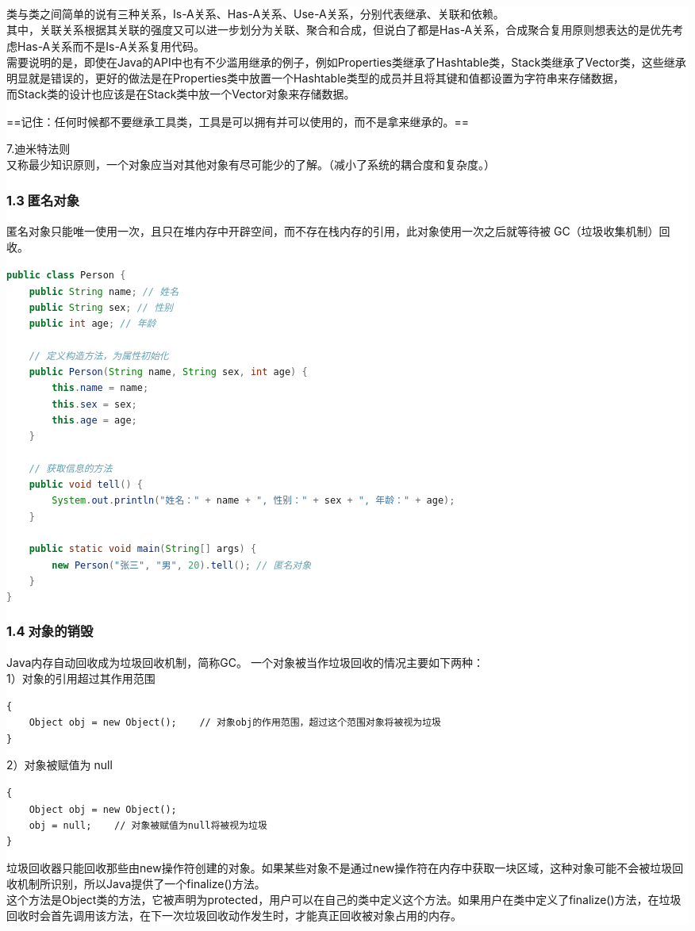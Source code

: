 类与类之间简单的说有三种关系，Is-A关系、Has-A关系、Use-A关系，分别代表继承、关联和依赖。  
其中，关联关系根据其关联的强度又可以进一步划分为关联、聚合和合成，但说白了都是Has-A关系，合成聚合复用原则想表达的是优先考虑Has-A关系而不是Is-A关系复用代码。  
需要说明的是，即使在Java的API中也有不少滥用继承的例子，例如Properties类继承了Hashtable类，Stack类继承了Vector类，这些继承明显就是错误的，更好的做法是在Properties类中放置一个Hashtable类型的成员并且将其键和值都设置为字符串来存储数据，  
而Stack类的设计也应该是在Stack类中放一个Vector对象来存储数据。  

==记住：任何时候都不要继承工具类，工具是可以拥有并可以使用的，而不是拿来继承的。==

7.迪米特法则  
又称最少知识原则，一个对象应当对其他对象有尽可能少的了解。（减小了系统的耦合度和复杂度。）

### 1.3 匿名对象
匿名对象只能唯一使用一次，且只在堆内存中开辟空间，而不存在栈内存的引用，此对象使用一次之后就等待被 GC（垃圾收集机制）回收。
```java
public class Person {
    public String name; // 姓名
    public String sex; // 性别
    public int age; // 年龄

    // 定义构造方法，为属性初始化
    public Person(String name, String sex, int age) {
        this.name = name;
        this.sex = sex;
        this.age = age;
    }

    // 获取信息的方法
    public void tell() {
        System.out.println("姓名：" + name + ", 性别：" + sex + ", 年龄：" + age);
    }

    public static void main(String[] args) {
        new Person("张三", "男", 20).tell(); // 匿名对象
    }
}
```

### 1.4 对象的销毁
Java内存自动回收成为垃圾回收机制，简称GC。
一个对象被当作垃圾回收的情况主要如下两种：  
1）对象的引用超过其作用范围
```shell
{
    Object obj = new Object();    // 对象obj的作用范围，超过这个范围对象将被视为垃圾
}
```
2）对象被赋值为 null  
```shell
{
    Object obj = new Object();
    obj = null;    // 对象被赋值为null将被视为垃圾
}
```
垃圾回收器只能回收那些由new操作符创建的对象。如果某些对象不是通过new操作符在内存中获取一块区域，这种对象可能不会被垃圾回收机制所识别，所以Java提供了一个finalize()方法。  
这个方法是Object类的方法，它被声明为protected，用户可以在自己的类中定义这个方法。如果用户在类中定义了finalize()方法，在垃圾回收时会首先调用该方法，在下一次垃圾回收动作发生时，才能真正回收被对象占用的内存。
